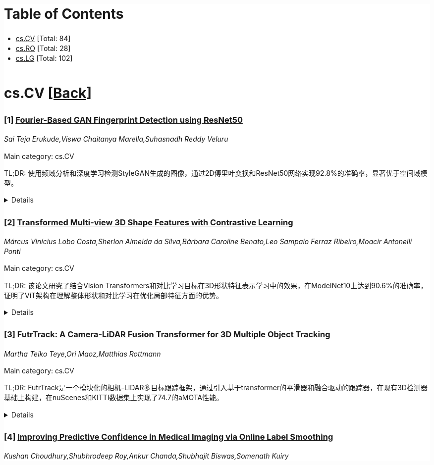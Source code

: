 <div id=toc></div>

# Table of Contents

- [cs.CV](#cs.CV) [Total: 84]
- [cs.RO](#cs.RO) [Total: 28]
- [cs.LG](#cs.LG) [Total: 102]


<div id='cs.CV'></div>

# cs.CV [[Back]](#toc)

### [1] [Fourier-Based GAN Fingerprint Detection using ResNet50](https://arxiv.org/abs/2510.19840)
*Sai Teja Erukude,Viswa Chaitanya Marella,Suhasnadh Reddy Veluru*

Main category: cs.CV

TL;DR: 使用频域分析和深度学习检测StyleGAN生成的图像，通过2D傅里叶变换和ResNet50网络实现92.8%的准确率，显著优于空间域模型。


<details><summary>Details</summary></details>


### [2] [Transformed Multi-view 3D Shape Features with Contrastive Learning](https://arxiv.org/abs/2510.19955)
*Márcus Vinícius Lobo Costa,Sherlon Almeida da Silva,Bárbara Caroline Benato,Leo Sampaio Ferraz Ribeiro,Moacir Antonelli Ponti*

Main category: cs.CV

TL;DR: 该论文研究了结合Vision Transformers和对比学习目标在3D形状特征表示学习中的效果，在ModelNet10上达到90.6%的准确率，证明了ViT架构在理解整体形状和对比学习在优化局部特征方面的优势。


<details><summary>Details</summary></details>


### [3] [FutrTrack: A Camera-LiDAR Fusion Transformer for 3D Multiple Object Tracking](https://arxiv.org/abs/2510.19981)
*Martha Teiko Teye,Ori Maoz,Matthias Rottmann*

Main category: cs.CV

TL;DR: FutrTrack是一个模块化的相机-LiDAR多目标跟踪框架，通过引入基于transformer的平滑器和融合驱动的跟踪器，在现有3D检测器基础上构建，在nuScenes和KITTI数据集上实现了74.7的aMOTA性能。


<details><summary>Details</summary></details>


### [4] [Improving Predictive Confidence in Medical Imaging via Online Label Smoothing](https://arxiv.org/abs/2510.20011)
*Kushan Choudhury,Shubhrodeep Roy,Ankur Chanda,Shubhajit Biswas,Somenath Kuiry*
